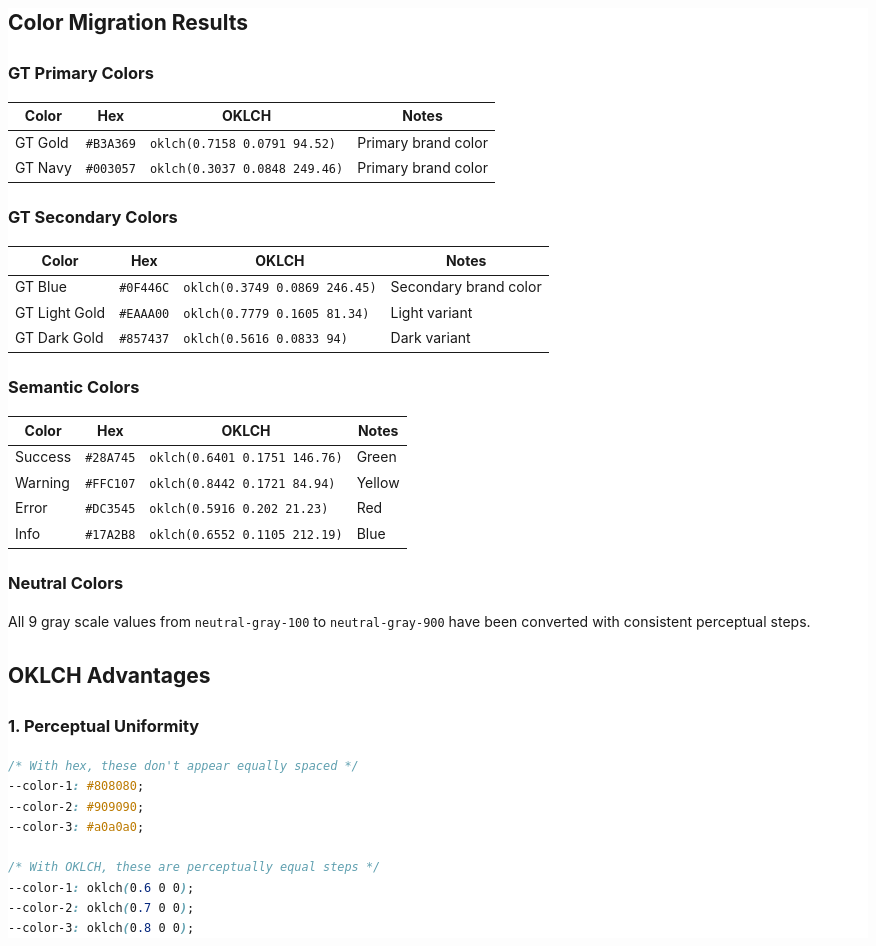 ## Color Migration Results

### GT Primary Colors

| Color   | Hex       | OKLCH                         | Notes               |
| ------- | --------- | ----------------------------- | ------------------- |
| GT Gold | `#B3A369` | `oklch(0.7158 0.0791 94.52)`  | Primary brand color |
| GT Navy | `#003057` | `oklch(0.3037 0.0848 249.46)` | Primary brand color |

### GT Secondary Colors

| Color         | Hex       | OKLCH                         | Notes                 |
| ------------- | --------- | ----------------------------- | --------------------- |
| GT Blue       | `#0F446C` | `oklch(0.3749 0.0869 246.45)` | Secondary brand color |
| GT Light Gold | `#EAAA00` | `oklch(0.7779 0.1605 81.34)`  | Light variant         |
| GT Dark Gold  | `#857437` | `oklch(0.5616 0.0833 94)`     | Dark variant          |

### Semantic Colors

| Color   | Hex       | OKLCH                         | Notes  |
| ------- | --------- | ----------------------------- | ------ |
| Success | `#28A745` | `oklch(0.6401 0.1751 146.76)` | Green  |
| Warning | `#FFC107` | `oklch(0.8442 0.1721 84.94)`  | Yellow |
| Error   | `#DC3545` | `oklch(0.5916 0.202 21.23)`   | Red    |
| Info    | `#17A2B8` | `oklch(0.6552 0.1105 212.19)` | Blue   |

### Neutral Colors

All 9 gray scale values from `neutral-gray-100` to `neutral-gray-900` have been converted with consistent perceptual steps.

## OKLCH Advantages

### 1. Perceptual Uniformity

```css
/* With hex, these don't appear equally spaced */
--color-1: #808080;
--color-2: #909090;
--color-3: #a0a0a0;

/* With OKLCH, these are perceptually equal steps */
--color-1: oklch(0.6 0 0);
--color-2: oklch(0.7 0 0);
--color-3: oklch(0.8 0 0);
```
